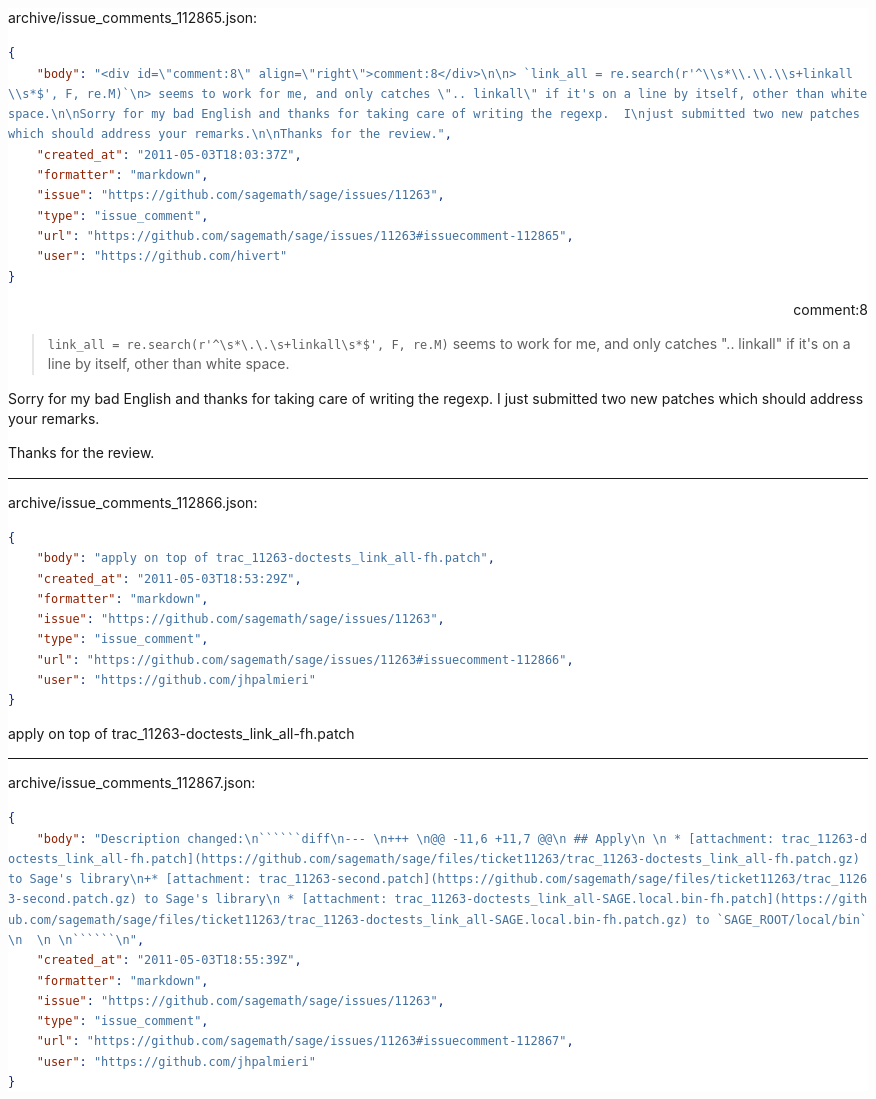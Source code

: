 archive/issue_comments_112865.json:
```json
{
    "body": "<div id=\"comment:8\" align=\"right\">comment:8</div>\n\n> `link_all = re.search(r'^\\s*\\.\\.\\s+linkall\\s*$', F, re.M)`\n> seems to work for me, and only catches \".. linkall\" if it's on a line by itself, other than white space.\n\nSorry for my bad English and thanks for taking care of writing the regexp.  I\njust submitted two new patches which should address your remarks.\n\nThanks for the review.",
    "created_at": "2011-05-03T18:03:37Z",
    "formatter": "markdown",
    "issue": "https://github.com/sagemath/sage/issues/11263",
    "type": "issue_comment",
    "url": "https://github.com/sagemath/sage/issues/11263#issuecomment-112865",
    "user": "https://github.com/hivert"
}
```

<div id="comment:8" align="right">comment:8</div>

> `link_all = re.search(r'^\s*\.\.\s+linkall\s*$', F, re.M)`
> seems to work for me, and only catches ".. linkall" if it's on a line by itself, other than white space.

Sorry for my bad English and thanks for taking care of writing the regexp.  I
just submitted two new patches which should address your remarks.

Thanks for the review.



---

archive/issue_comments_112866.json:
```json
{
    "body": "apply on top of trac_11263-doctests_link_all-fh.patch",
    "created_at": "2011-05-03T18:53:29Z",
    "formatter": "markdown",
    "issue": "https://github.com/sagemath/sage/issues/11263",
    "type": "issue_comment",
    "url": "https://github.com/sagemath/sage/issues/11263#issuecomment-112866",
    "user": "https://github.com/jhpalmieri"
}
```

apply on top of trac_11263-doctests_link_all-fh.patch



---

archive/issue_comments_112867.json:
```json
{
    "body": "Description changed:\n``````diff\n--- \n+++ \n@@ -11,6 +11,7 @@\n ## Apply\n \n * [attachment: trac_11263-doctests_link_all-fh.patch](https://github.com/sagemath/sage/files/ticket11263/trac_11263-doctests_link_all-fh.patch.gz) to Sage's library\n+* [attachment: trac_11263-second.patch](https://github.com/sagemath/sage/files/ticket11263/trac_11263-second.patch.gz) to Sage's library\n * [attachment: trac_11263-doctests_link_all-SAGE.local.bin-fh.patch](https://github.com/sagemath/sage/files/ticket11263/trac_11263-doctests_link_all-SAGE.local.bin-fh.patch.gz) to `SAGE_ROOT/local/bin`\n  \n \n``````\n",
    "created_at": "2011-05-03T18:55:39Z",
    "formatter": "markdown",
    "issue": "https://github.com/sagemath/sage/issues/11263",
    "type": "issue_comment",
    "url": "https://github.com/sagemath/sage/issues/11263#issuecomment-112867",
    "user": "https://github.com/jhpalmieri"
}
```
